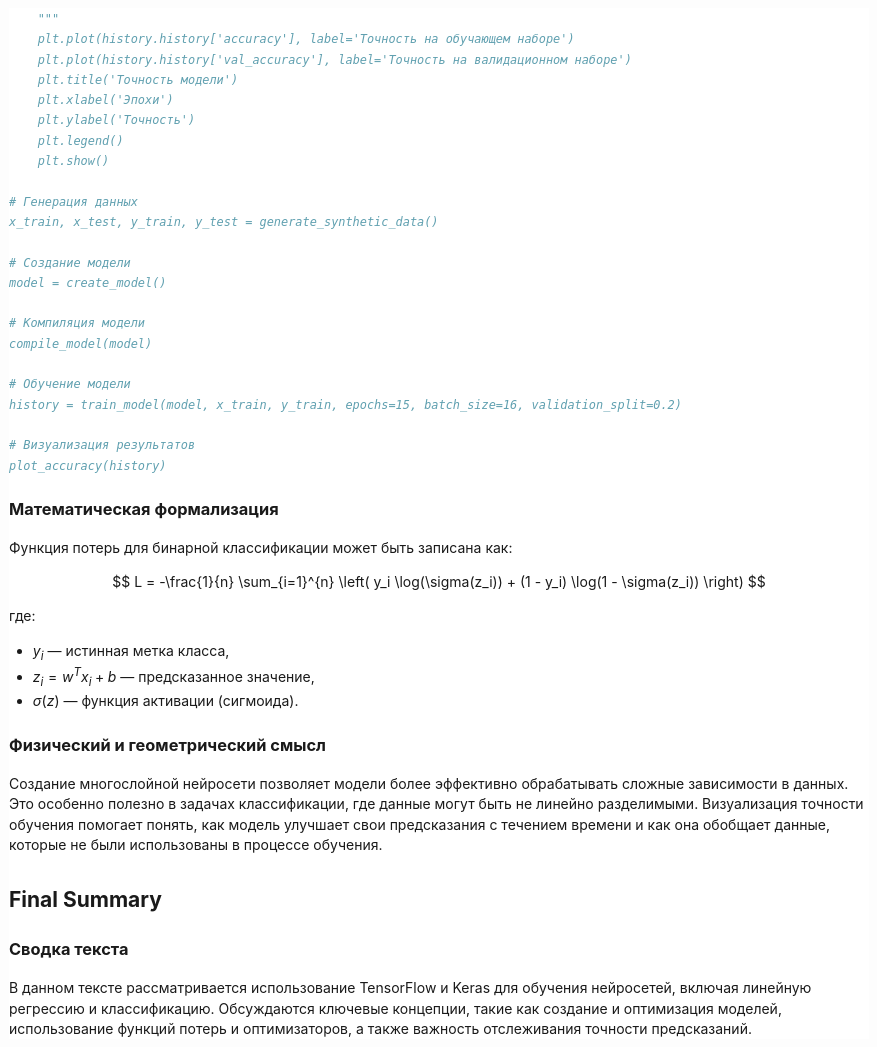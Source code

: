 ```python
    """
    plt.plot(history.history['accuracy'], label='Точность на обучающем наборе')
    plt.plot(history.history['val_accuracy'], label='Точность на валидационном наборе')
    plt.title('Точность модели')
    plt.xlabel('Эпохи')
    plt.ylabel('Точность')
    plt.legend()
    plt.show()

# Генерация данных
x_train, x_test, y_train, y_test = generate_synthetic_data()

# Создание модели
model = create_model()

# Компиляция модели
compile_model(model)

# Обучение модели
history = train_model(model, x_train, y_train, epochs=15, batch_size=16, validation_split=0.2)

# Визуализация результатов
plot_accuracy(history)
```

### Математическая формализация

Функция потерь для бинарной классификации может быть записана как:

$$
L = -\frac{1}{n} \sum_{i=1}^{n} \left( y_i \log(\sigma(z_i)) + (1 - y_i) \log(1 - \sigma(z_i)) \right)
$$

где:
- $y_i$ — истинная метка класса,
- $z_i = w^T x_i + b$ — предсказанное значение,
- $\sigma(z)$ — функция активации (сигмоида).

### Физический и геометрический смысл

Создание многослойной нейросети позволяет модели более эффективно обрабатывать сложные зависимости в данных. Это особенно полезно в задачах классификации, где данные могут быть не линейно разделимыми. Визуализация точности обучения помогает понять, как модель улучшает свои предсказания с течением времени и как она обобщает данные, которые не были использованы в процессе обучения.

## Final Summary
### **Сводка текста**

В данном тексте рассматривается использование TensorFlow и Keras для обучения нейросетей, включая линейную регрессию и классификацию. Обсуждаются ключевые концепции, такие как создание и оптимизация моделей, использование функций потерь и оптимизаторов, а также важность отслеживания точности предсказаний. 
